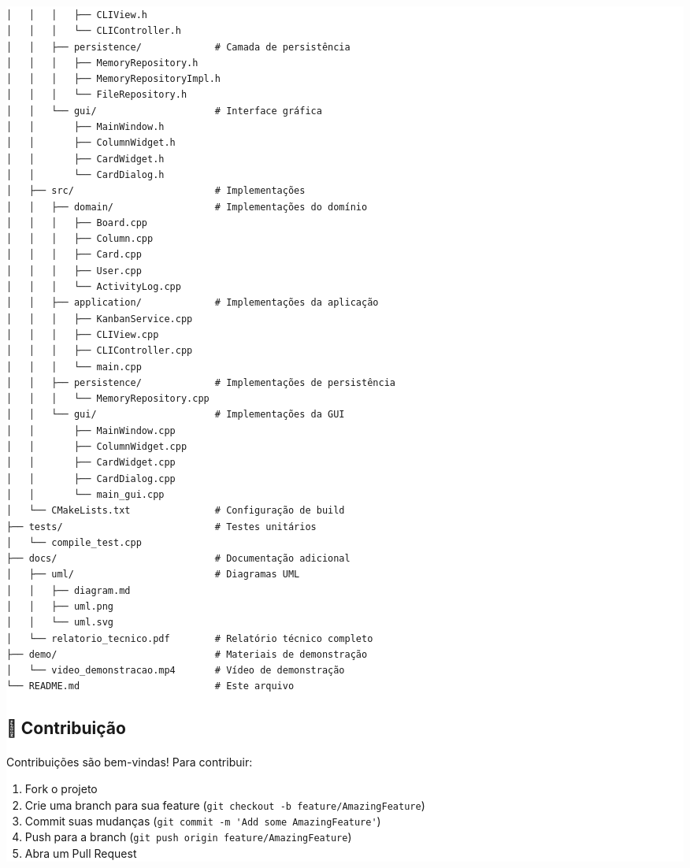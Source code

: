 ```
│   │   │   ├── CLIView.h
│   │   │   └── CLIController.h
│   │   ├── persistence/             # Camada de persistência
│   │   │   ├── MemoryRepository.h
│   │   │   ├── MemoryRepositoryImpl.h
│   │   │   └── FileRepository.h
│   │   └── gui/                     # Interface gráfica
│   │       ├── MainWindow.h
│   │       ├── ColumnWidget.h
│   │       ├── CardWidget.h
│   │       └── CardDialog.h
│   ├── src/                         # Implementações
│   │   ├── domain/                  # Implementações do domínio
│   │   │   ├── Board.cpp
│   │   │   ├── Column.cpp
│   │   │   ├── Card.cpp
│   │   │   ├── User.cpp
│   │   │   └── ActivityLog.cpp
│   │   ├── application/             # Implementações da aplicação
│   │   │   ├── KanbanService.cpp
│   │   │   ├── CLIView.cpp
│   │   │   ├── CLIController.cpp
│   │   │   └── main.cpp
│   │   ├── persistence/             # Implementações de persistência
│   │   │   └── MemoryRepository.cpp
│   │   └── gui/                     # Implementações da GUI
│   │       ├── MainWindow.cpp
│   │       ├── ColumnWidget.cpp
│   │       ├── CardWidget.cpp
│   │       ├── CardDialog.cpp
│   │       └── main_gui.cpp
│   └── CMakeLists.txt               # Configuração de build
├── tests/                           # Testes unitários
│   └── compile_test.cpp
├── docs/                            # Documentação adicional
│   ├── uml/                         # Diagramas UML
│   │   ├── diagram.md
│   │   ├── uml.png
│   │   └── uml.svg
│   └── relatorio_tecnico.pdf        # Relatório técnico completo
├── demo/                            # Materiais de demonstração
│   └── video_demonstracao.mp4       # Vídeo de demonstração
└── README.md                        # Este arquivo
```

## 🤝 Contribuição

Contribuições são bem-vindas! Para contribuir:

1. Fork o projeto
2. Crie uma branch para sua feature (`git checkout -b feature/AmazingFeature`)
3. Commit suas mudanças (`git commit -m 'Add some AmazingFeature'`)
4. Push para a branch (`git push origin feature/AmazingFeature`)
5. Abra um Pull Request
